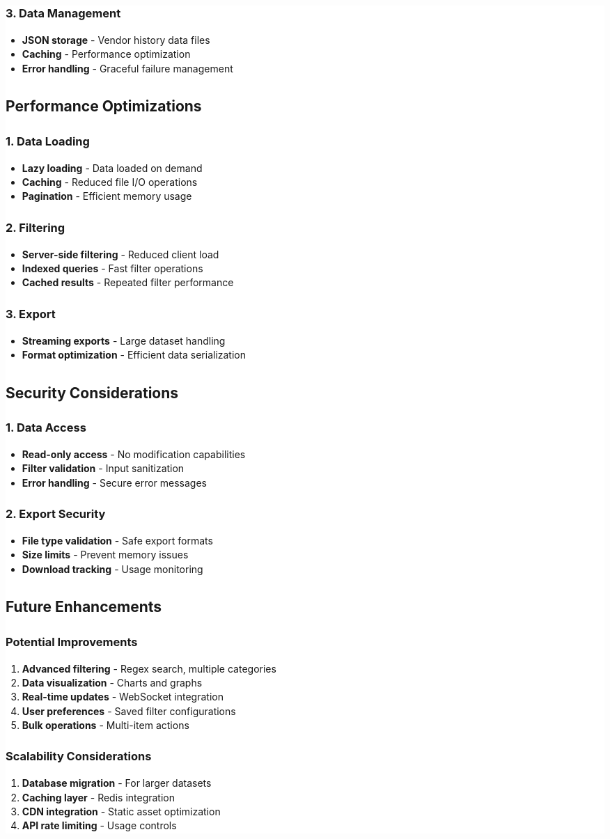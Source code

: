 ### 3. Data Management
- **JSON storage** - Vendor history data files
- **Caching** - Performance optimization
- **Error handling** - Graceful failure management

## Performance Optimizations

### 1. Data Loading
- **Lazy loading** - Data loaded on demand
- **Caching** - Reduced file I/O operations
- **Pagination** - Efficient memory usage

### 2. Filtering
- **Server-side filtering** - Reduced client load
- **Indexed queries** - Fast filter operations
- **Cached results** - Repeated filter performance

### 3. Export
- **Streaming exports** - Large dataset handling
- **Format optimization** - Efficient data serialization

## Security Considerations

### 1. Data Access
- **Read-only access** - No modification capabilities
- **Filter validation** - Input sanitization
- **Error handling** - Secure error messages

### 2. Export Security
- **File type validation** - Safe export formats
- **Size limits** - Prevent memory issues
- **Download tracking** - Usage monitoring

## Future Enhancements

### Potential Improvements
1. **Advanced filtering** - Regex search, multiple categories
2. **Data visualization** - Charts and graphs
3. **Real-time updates** - WebSocket integration
4. **User preferences** - Saved filter configurations
5. **Bulk operations** - Multi-item actions

### Scalability Considerations
1. **Database migration** - For larger datasets
2. **Caching layer** - Redis integration
3. **CDN integration** - Static asset optimization
4. **API rate limiting** - Usage controls

